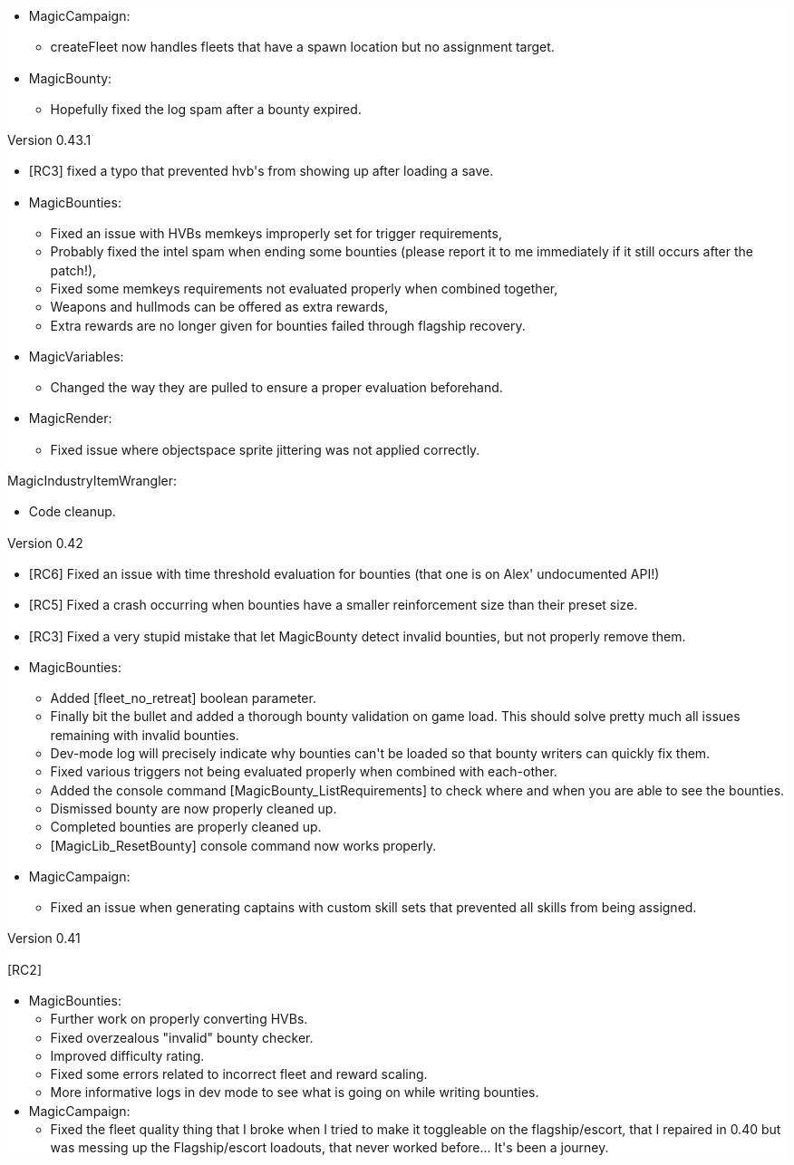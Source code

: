- MagicCampaign:
  - createFleet now handles fleets that have a spawn location but no assignment target.

- MagicBounty: 
  - Hopefully fixed the log spam after a bounty expired.

Version 0.43.1

- [RC3] fixed a typo that prevented hvb's from showing up after loading a save.

- MagicBounties:
  - Fixed an issue with HVBs memkeys improperly set for trigger requirements,
  - Probably fixed the intel spam when ending some bounties (please report it to me immediately if it still occurs after the patch!),
  - Fixed some memkeys requirements not evaluated properly when combined together,
  - Weapons and hullmods can be offered as extra rewards,
  - Extra rewards are no longer given for bounties failed through flagship recovery.

- MagicVariables:
  - Changed the way they are pulled to ensure a proper evaluation beforehand.

- MagicRender: 
  - Fixed issue where objectspace sprite jittering was not applied correctly.

MagicIndustryItemWrangler: 
  - Code cleanup.

Version 0.42

- [RC6] Fixed an issue with time threshold evaluation for bounties (that one is on Alex' undocumented API!)
- [RC5] Fixed a crash occurring when bounties have a smaller reinforcement size than their preset size.
- [RC3] Fixed a very stupid mistake that let MagicBounty detect invalid bounties, but not properly remove them.

- MagicBounties:
  - Added [fleet_no_retreat] boolean parameter.
  - Finally bit the bullet and added a thorough bounty validation on game load. This should solve pretty much all issues remaining with invalid bounties. 
  - Dev-mode log will precisely indicate why bounties can't be loaded so that bounty writers can quickly fix them.
  - Fixed various triggers not being evaluated properly when combined with each-other.
  - Added the console command [MagicBounty_ListRequirements] to check where and when you are able to see the bounties.
  - Dismissed bounty are now properly cleaned up.
  - Completed bounties are properly cleaned up.
  - [MagicLib_ResetBounty] console command now works properly.
- MagicCampaign:
  - Fixed an issue when generating captains with custom skill sets that prevented all skills from being assigned.

Version 0.41

[RC2]
- MagicBounties:
  - Further work on properly converting HVBs. 
  - Fixed overzealous "invalid" bounty checker.
  - Improved difficulty rating.
  - Fixed some errors related to incorrect fleet and reward scaling.
  - More informative logs in dev mode to see what is going on while writing bounties.
- MagicCampaign:
  - Fixed the fleet quality thing that I broke when I tried to make it toggleable on the flagship/escort, that I repaired in 0.40 but was messing up the Flagship/escort loadouts, that never worked before... It's been a journey.
